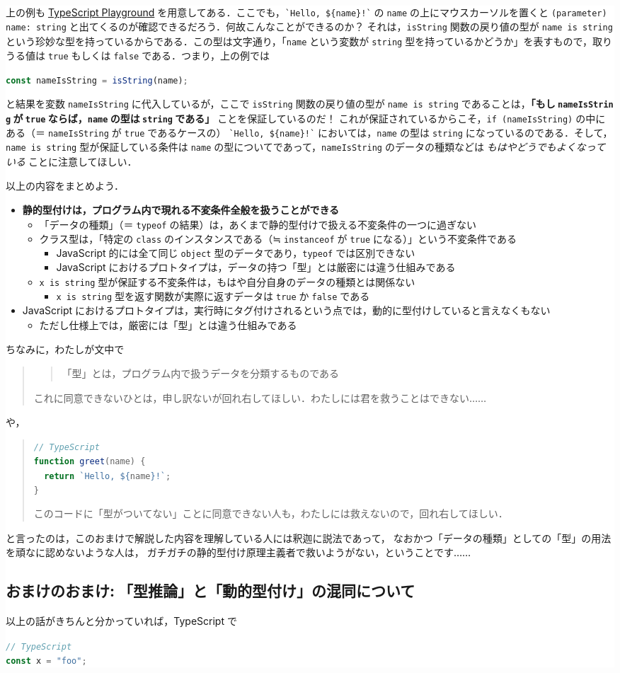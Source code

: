 上の例も [TypeScript Playground](https://www.typescriptlang.org/play?#code/GYVwdgxgLglg9mABDAzgZSgJxmA5gCgA8AuRAQzAE8BKUw5FRFLHXRAbwChFFMBTKCExIolAA584wRPQC88xACJm2PIoDcnAL6dOoSLASJc-AQCZ8YMgFs+pCjQ7dEEBM0RXbASXQs8iWQYMVQJPPmpNZxhpSxs+H2DWal4BISQAAwAJPgAbHLgAGkQAEnYwrQBCdM0eXJQ+RCgAC0w4AHcPPg6AUUxWzHxFMIYPOChyJj9cRQjtIA) を用意してある．ここでも，``` `Hello, ${name}!` ``` の `name` の上にマウスカーソルを置くと `(parameter) name: string` と出てくるのが確認できるだろう．何故こんなことができるのか？ それは，`isString` 関数の戻り値の型が `name is string` という珍妙な型を持っているからである．この型は文字通り，「`name` という変数が `string` 型を持っているかどうか」を表すもので，取りうる値は `true` もしくは `false` である．つまり，上の例では

```typescript
const nameIsString = isString(name);
```

と結果を変数 `nameIsString` に代入しているが，ここで `isString` 関数の戻り値の型が `name is string` であることは，**「もし `nameIsString` が `true` ならば，`name` の型は `string` である」** ことを保証しているのだ！ これが保証されているからこそ，`if (nameIsString)` の中にある（＝ `nameIsString` が `true` であるケースの） ``` `Hello, ${name}!` ``` においては，`name` の型は `string` になっているのである．そして，`name is string` 型が保証している条件は `name` の型についてであって，`nameIsString` のデータの種類などは *もはやどうでもよくなっている* ことに注意してほしい．

以上の内容をまとめよう．

* **静的型付けは，プログラム内で現れる不変条件全般を扱うことができる**
  - 「データの種類」（＝ `typeof` の結果）は，あくまで静的型付けで扱える不変条件の一つに過ぎない
  - クラス型は，「特定の `class` のインスタンスである（≒ `instanceof` が `true` になる）」という不変条件である
    - JavaScript 的には全て同じ `object` 型のデータであり，`typeof` では区別できない
    - JavaScript におけるプロトタイプは，データの持つ「型」とは厳密には違う仕組みである
  - `x is string` 型が保証する不変条件は，もはや自分自身のデータの種類とは関係ない
    - `x is string` 型を返す関数が実際に返すデータは `true` か `false` である
* JavaScript におけるプロトタイプは，実行時にタグ付けされるという点では，動的に型付けしていると言えなくもない
  - ただし仕様上では，厳密には「型」とは違う仕組みである

ちなみに，わたしが文中で

> > 「型」とは，プログラム内で扱うデータを分類するものである
>
> これに同意できないひとは，申し訳ないが回れ右してほしい．わたしには君を救うことはできない……

や，

> ```typescript
> // TypeScript
> function greet(name) {
>   return `Hello, ${name}!`;
> }
> ```
> 
> このコードに「型がついてない」ことに同意できない人も，わたしには救えないので，回れ右してほしい．

と言ったのは，このおまけで解説した内容を理解している人には釈迦に説法であって，
なおかつ「データの種類」としての「型」の用法を頑なに認めないような人は，
ガチガチの静的型付け原理主義者で救いようがない，ということです……

## おまけのおまけ: 「型推論」と「動的型付け」の混同について

以上の話がきちんと分かっていれば，TypeScript で

```typescript
// TypeScript
const x = "foo";
```

